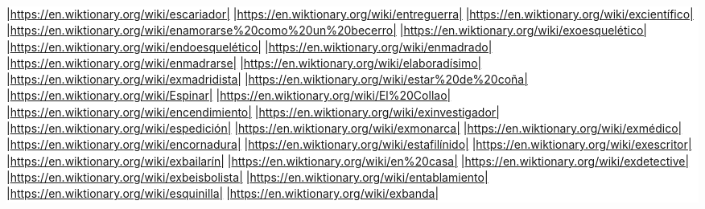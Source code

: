 |https://en.wiktionary.org/wiki/escariador|
|https://en.wiktionary.org/wiki/entreguerra|
|https://en.wiktionary.org/wiki/excientífico|
|https://en.wiktionary.org/wiki/enamorarse%20como%20un%20becerro|
|https://en.wiktionary.org/wiki/exoesquelético|
|https://en.wiktionary.org/wiki/endoesquelético|
|https://en.wiktionary.org/wiki/enmadrado|
|https://en.wiktionary.org/wiki/enmadrarse|
|https://en.wiktionary.org/wiki/elaboradísimo|
|https://en.wiktionary.org/wiki/exmadridista|
|https://en.wiktionary.org/wiki/estar%20de%20coña|
|https://en.wiktionary.org/wiki/Espinar|
|https://en.wiktionary.org/wiki/El%20Collao|
|https://en.wiktionary.org/wiki/encendimiento|
|https://en.wiktionary.org/wiki/exinvestigador|
|https://en.wiktionary.org/wiki/espedición|
|https://en.wiktionary.org/wiki/exmonarca|
|https://en.wiktionary.org/wiki/exmédico|
|https://en.wiktionary.org/wiki/encornadura|
|https://en.wiktionary.org/wiki/estafilínido|
|https://en.wiktionary.org/wiki/exescritor|
|https://en.wiktionary.org/wiki/exbailarín|
|https://en.wiktionary.org/wiki/en%20casa|
|https://en.wiktionary.org/wiki/exdetective|
|https://en.wiktionary.org/wiki/exbeisbolista|
|https://en.wiktionary.org/wiki/entablamiento|
|https://en.wiktionary.org/wiki/esquinilla|
|https://en.wiktionary.org/wiki/exbanda|
